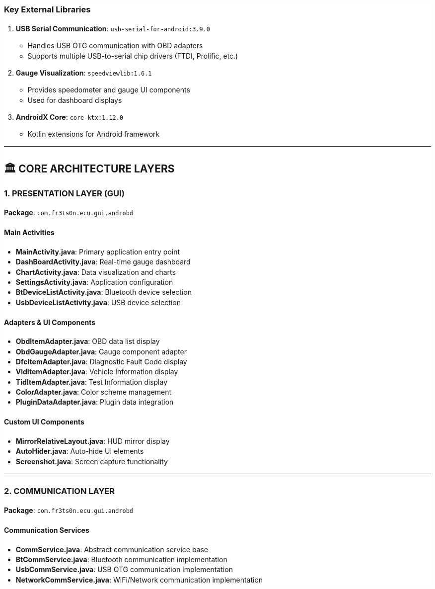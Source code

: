 ### **Key External Libraries**
1. **USB Serial Communication**: `usb-serial-for-android:3.9.0`
   - Handles USB OTG communication with OBD adapters
   - Supports multiple USB-to-serial chip drivers (FTDI, Prolific, etc.)

2. **Gauge Visualization**: `speedviewlib:1.6.1`
   - Provides speedometer and gauge UI components
   - Used for dashboard displays

3. **AndroidX Core**: `core-ktx:1.12.0`
   - Kotlin extensions for Android framework

---

## 🏛️ **CORE ARCHITECTURE LAYERS**

### **1. PRESENTATION LAYER (GUI)**
**Package**: `com.fr3ts0n.ecu.gui.androbd`

#### **Main Activities**
- **MainActivity.java**: Primary application entry point
- **DashBoardActivity.java**: Real-time gauge dashboard
- **ChartActivity.java**: Data visualization and charts
- **SettingsActivity.java**: Application configuration
- **BtDeviceListActivity.java**: Bluetooth device selection
- **UsbDeviceListActivity.java**: USB device selection

#### **Adapters & UI Components**
- **ObdItemAdapter.java**: OBD data list display
- **ObdGaugeAdapter.java**: Gauge component adapter
- **DfcItemAdapter.java**: Diagnostic Fault Code display
- **VidItemAdapter.java**: Vehicle Information display
- **TidItemAdapter.java**: Test Information display
- **ColorAdapter.java**: Color scheme management
- **PluginDataAdapter.java**: Plugin data integration

#### **Custom UI Components**
- **MirrorRelativeLayout.java**: HUD mirror display
- **AutoHider.java**: Auto-hide UI elements
- **Screenshot.java**: Screen capture functionality

---

### **2. COMMUNICATION LAYER**
**Package**: `com.fr3ts0n.ecu.gui.androbd`

#### **Communication Services**
- **CommService.java**: Abstract communication service base
- **BtCommService.java**: Bluetooth communication implementation
- **UsbCommService.java**: USB OTG communication implementation  
- **NetworkCommService.java**: WiFi/Network communication implementation
